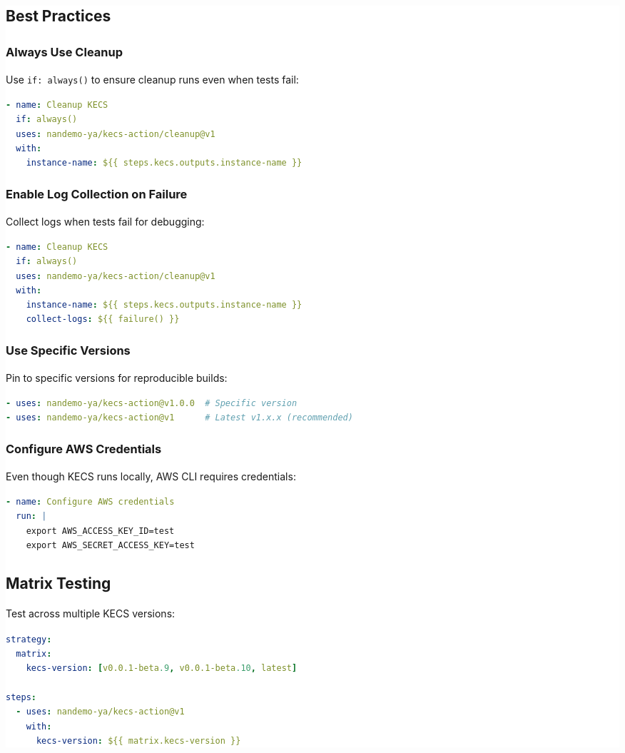 ## Best Practices

### Always Use Cleanup

Use `if: always()` to ensure cleanup runs even when tests fail:

```yaml
- name: Cleanup KECS
  if: always()
  uses: nandemo-ya/kecs-action/cleanup@v1
  with:
    instance-name: ${{ steps.kecs.outputs.instance-name }}
```

### Enable Log Collection on Failure

Collect logs when tests fail for debugging:

```yaml
- name: Cleanup KECS
  if: always()
  uses: nandemo-ya/kecs-action/cleanup@v1
  with:
    instance-name: ${{ steps.kecs.outputs.instance-name }}
    collect-logs: ${{ failure() }}
```

### Use Specific Versions

Pin to specific versions for reproducible builds:

```yaml
- uses: nandemo-ya/kecs-action@v1.0.0  # Specific version
- uses: nandemo-ya/kecs-action@v1      # Latest v1.x.x (recommended)
```

### Configure AWS Credentials

Even though KECS runs locally, AWS CLI requires credentials:

```yaml
- name: Configure AWS credentials
  run: |
    export AWS_ACCESS_KEY_ID=test
    export AWS_SECRET_ACCESS_KEY=test
```

## Matrix Testing

Test across multiple KECS versions:

```yaml
strategy:
  matrix:
    kecs-version: [v0.0.1-beta.9, v0.0.1-beta.10, latest]

steps:
  - uses: nandemo-ya/kecs-action@v1
    with:
      kecs-version: ${{ matrix.kecs-version }}
```
